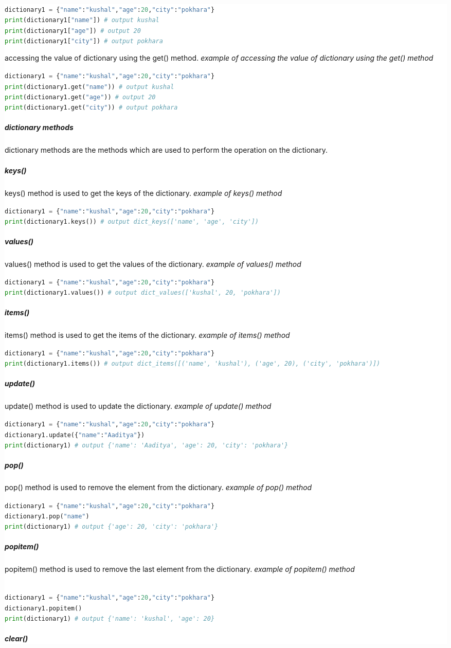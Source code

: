 ```python
dictionary1 = {"name":"kushal","age":20,"city":"pokhara"}
print(dictionary1["name"]) # output kushal
print(dictionary1["age"]) # output 20
print(dictionary1["city"]) # output pokhara
```
accessing the value of dictionary using the get() method.
*example of accessing the value of dictionary using the get() method*
```python
dictionary1 = {"name":"kushal","age":20,"city":"pokhara"}
print(dictionary1.get("name")) # output kushal
print(dictionary1.get("age")) # output 20
print(dictionary1.get("city")) # output pokhara
```
##### dictionary methods
dictionary methods are the methods which are used to perform the operation on the dictionary.
##### keys()
keys() method is used to get the keys of the dictionary.
*example of keys() method*
```python
dictionary1 = {"name":"kushal","age":20,"city":"pokhara"}
print(dictionary1.keys()) # output dict_keys(['name', 'age', 'city'])
```
##### values()
values() method is used to get the values of the dictionary.
*example of values() method*
```python
dictionary1 = {"name":"kushal","age":20,"city":"pokhara"}
print(dictionary1.values()) # output dict_values(['kushal', 20, 'pokhara'])
```
##### items()
items() method is used to get the items of the dictionary.
*example of items() method*
```python
dictionary1 = {"name":"kushal","age":20,"city":"pokhara"}
print(dictionary1.items()) # output dict_items([('name', 'kushal'), ('age', 20), ('city', 'pokhara')])
```
##### update()
update() method is used to update the dictionary.
*example of update() method*
```python
dictionary1 = {"name":"kushal","age":20,"city":"pokhara"}
dictionary1.update({"name":"Aaditya"})
print(dictionary1) # output {'name': 'Aaditya', 'age': 20, 'city': 'pokhara'}
```
##### pop()
pop() method is used to remove the element from the dictionary.
*example of pop() method*
```python
dictionary1 = {"name":"kushal","age":20,"city":"pokhara"}
dictionary1.pop("name")
print(dictionary1) # output {'age': 20, 'city': 'pokhara'}
```
##### popitem()
popitem() method is used to remove the last element from the dictionary.
*example of popitem() method*
```python

dictionary1 = {"name":"kushal","age":20,"city":"pokhara"}
dictionary1.popitem()
print(dictionary1) # output {'name': 'kushal', 'age': 20}
```
##### clear()